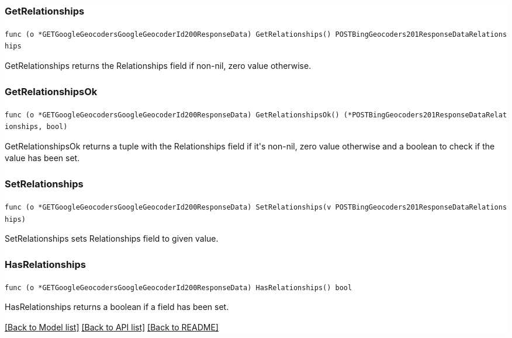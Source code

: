 ### GetRelationships

`func (o *GETGoogleGeocodersGoogleGeocoderId200ResponseData) GetRelationships() POSTBingGeocoders201ResponseDataRelationships`

GetRelationships returns the Relationships field if non-nil, zero value otherwise.

### GetRelationshipsOk

`func (o *GETGoogleGeocodersGoogleGeocoderId200ResponseData) GetRelationshipsOk() (*POSTBingGeocoders201ResponseDataRelationships, bool)`

GetRelationshipsOk returns a tuple with the Relationships field if it's non-nil, zero value otherwise
and a boolean to check if the value has been set.

### SetRelationships

`func (o *GETGoogleGeocodersGoogleGeocoderId200ResponseData) SetRelationships(v POSTBingGeocoders201ResponseDataRelationships)`

SetRelationships sets Relationships field to given value.

### HasRelationships

`func (o *GETGoogleGeocodersGoogleGeocoderId200ResponseData) HasRelationships() bool`

HasRelationships returns a boolean if a field has been set.


[[Back to Model list]](../README.md#documentation-for-models) [[Back to API list]](../README.md#documentation-for-api-endpoints) [[Back to README]](../README.md)


